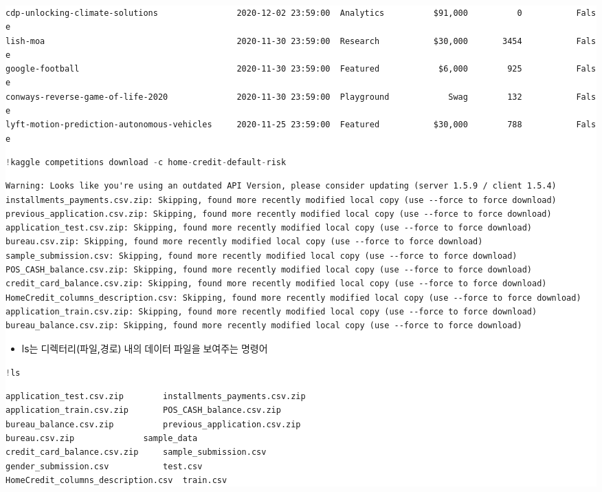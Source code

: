     cdp-unlocking-climate-solutions                2020-12-02 23:59:00  Analytics          $91,000          0           False  
    lish-moa                                       2020-11-30 23:59:00  Research           $30,000       3454           False  
    google-football                                2020-11-30 23:59:00  Featured            $6,000        925           False  
    conways-reverse-game-of-life-2020              2020-11-30 23:59:00  Playground            Swag        132           False  
    lyft-motion-prediction-autonomous-vehicles     2020-11-25 23:59:00  Featured           $30,000        788           False  
    


```python
!kaggle competitions download -c home-credit-default-risk
```

    Warning: Looks like you're using an outdated API Version, please consider updating (server 1.5.9 / client 1.5.4)
    installments_payments.csv.zip: Skipping, found more recently modified local copy (use --force to force download)
    previous_application.csv.zip: Skipping, found more recently modified local copy (use --force to force download)
    application_test.csv.zip: Skipping, found more recently modified local copy (use --force to force download)
    bureau.csv.zip: Skipping, found more recently modified local copy (use --force to force download)
    sample_submission.csv: Skipping, found more recently modified local copy (use --force to force download)
    POS_CASH_balance.csv.zip: Skipping, found more recently modified local copy (use --force to force download)
    credit_card_balance.csv.zip: Skipping, found more recently modified local copy (use --force to force download)
    HomeCredit_columns_description.csv: Skipping, found more recently modified local copy (use --force to force download)
    application_train.csv.zip: Skipping, found more recently modified local copy (use --force to force download)
    bureau_balance.csv.zip: Skipping, found more recently modified local copy (use --force to force download)
    

- ls는 디렉터리(파일,경로) 내의 데이터 파일을 보여주는 명령어


```python
!ls
```

    application_test.csv.zip	    installments_payments.csv.zip
    application_train.csv.zip	    POS_CASH_balance.csv.zip
    bureau_balance.csv.zip		    previous_application.csv.zip
    bureau.csv.zip			    sample_data
    credit_card_balance.csv.zip	    sample_submission.csv
    gender_submission.csv		    test.csv
    HomeCredit_columns_description.csv  train.csv
    

